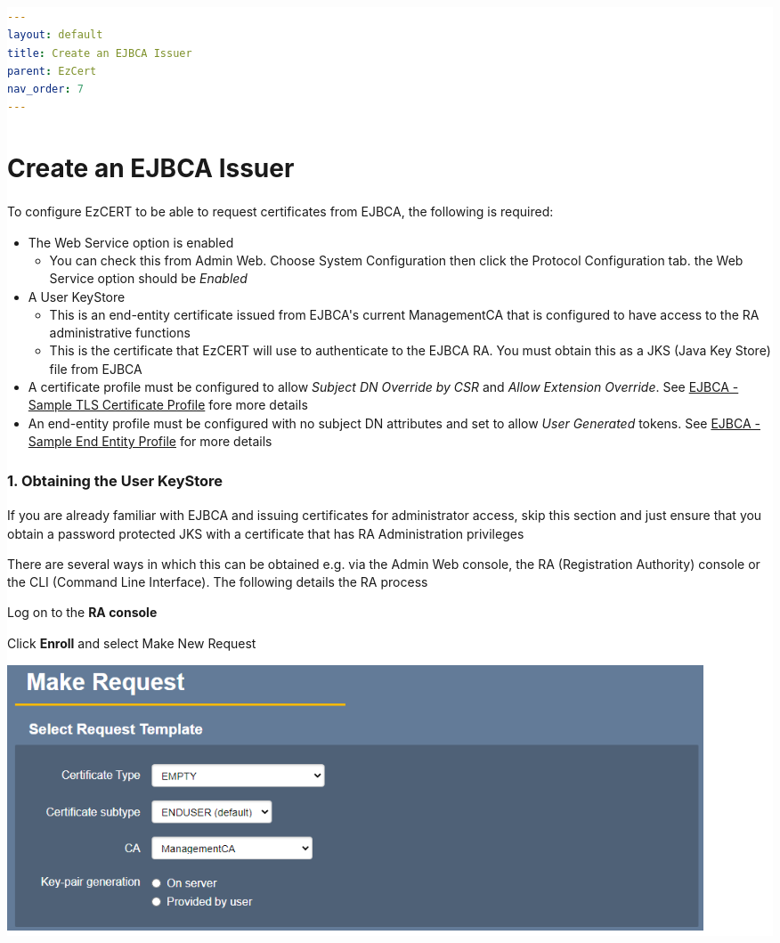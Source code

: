 ```yaml
---
layout: default
title: Create an EJBCA Issuer
parent: EzCert
nav_order: 7
---
```


# Create an EJBCA Issuer



To configure EzCERT to be able to request certificates from EJBCA, the following is  required:

* The Web Service option is enabled
  * You can check this from Admin Web. Choose System Configuration then click the Protocol Configuration tab. the Web Service option should be *Enabled*
* A User KeyStore
  * This is an end-entity certificate issued from EJBCA's current ManagementCA that is configured to have access to the RA administrative functions
  * This is the certificate that EzCERT will use  to authenticate to the EJBCA RA.  You must obtain this as a JKS (Java Key Store) file from EJBCA
* A certificate profile must be configured to allow *Subject DN Override by CSR* and *Allow Extension Override*. See [EJBCA - Sample TLS Certificate Profile](ejbca_sample_tls_profile.html) fore more details
* An end-entity profile must be configured with no subject DN attributes and set to allow *User Generated* tokens. See [EJBCA - Sample End Entity Profile](ejbca_sample_end_entity_profile.html) for more details



### 1. Obtaining the User KeyStore

If you are already familiar with EJBCA and issuing certificates for administrator access, skip this section and just ensure that you obtain a password protected JKS with a certificate that has RA Administration privileges



There are several ways in which this can be obtained e.g. via the Admin Web console, the RA (Registration Authority) console or the CLI (Command Line Interface). The following details the RA process  

Log on to the **RA console**

Click **Enroll** and select Make New Request

<img src=".\images\ejbca_ra_enroll1.png" alt="image-20210205153413676" style="zoom:80%;" />
